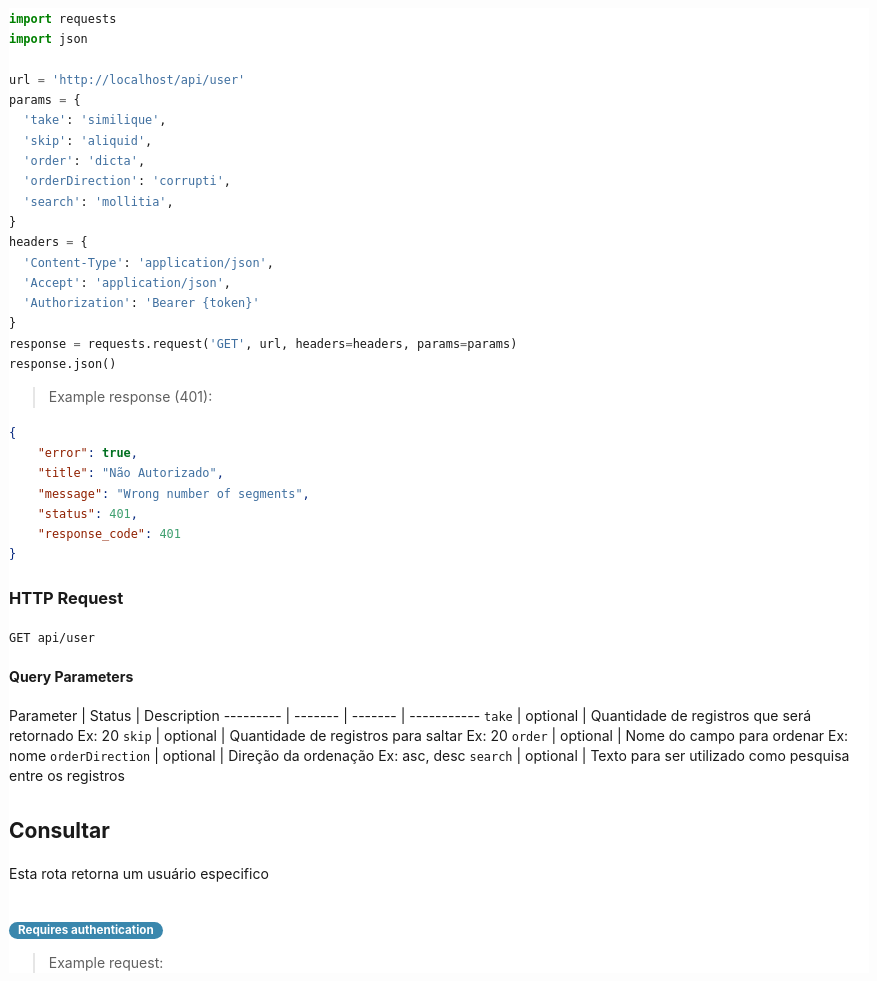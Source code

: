 ```python
import requests
import json

url = 'http://localhost/api/user'
params = {
  'take': 'similique',
  'skip': 'aliquid',
  'order': 'dicta',
  'orderDirection': 'corrupti',
  'search': 'mollitia',
}
headers = {
  'Content-Type': 'application/json',
  'Accept': 'application/json',
  'Authorization': 'Bearer {token}'
}
response = requests.request('GET', url, headers=headers, params=params)
response.json()
```


> Example response (401):

```json
{
    "error": true,
    "title": "Não Autorizado",
    "message": "Wrong number of segments",
    "status": 401,
    "response_code": 401
}
```

### HTTP Request
`GET api/user`

#### Query Parameters

Parameter | Status | Description
--------- | ------- | ------- | -----------
    `take` |  optional  | Quantidade de registros que será retornado Ex: 20
    `skip` |  optional  | Quantidade de registros para saltar Ex: 20
    `order` |  optional  | Nome do campo para ordenar Ex: nome
    `orderDirection` |  optional  | Direção da ordenação Ex: asc, desc
    `search` |  optional  | Texto para ser utilizado como pesquisa entre os registros




## Consultar
Esta rota retorna um usuário especifico

<br><small style="padding: 1px 9px 2px;font-weight: bold;white-space: nowrap;color: #ffffff;-webkit-border-radius: 9px;-moz-border-radius: 9px;border-radius: 9px;background-color: #3a87ad;">Requires authentication</small>
> Example request:
